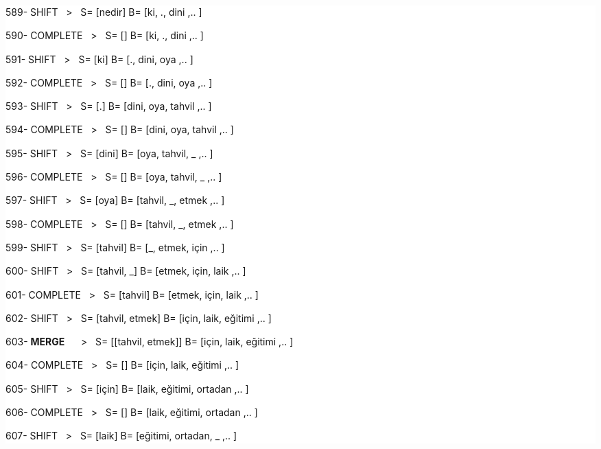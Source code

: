 

589- SHIFT&nbsp;&nbsp;&nbsp;>&nbsp;&nbsp;&nbsp;S= [nedir]   B= [ki, ., dini ,.. ]



590- COMPLETE&nbsp;&nbsp;&nbsp;>&nbsp;&nbsp;&nbsp;S= []   B= [ki, ., dini ,.. ]



591- SHIFT&nbsp;&nbsp;&nbsp;>&nbsp;&nbsp;&nbsp;S= [ki]   B= [., dini, oya ,.. ]



592- COMPLETE&nbsp;&nbsp;&nbsp;>&nbsp;&nbsp;&nbsp;S= []   B= [., dini, oya ,.. ]



593- SHIFT&nbsp;&nbsp;&nbsp;>&nbsp;&nbsp;&nbsp;S= [.]   B= [dini, oya, tahvil ,.. ]



594- COMPLETE&nbsp;&nbsp;&nbsp;>&nbsp;&nbsp;&nbsp;S= []   B= [dini, oya, tahvil ,.. ]



595- SHIFT&nbsp;&nbsp;&nbsp;>&nbsp;&nbsp;&nbsp;S= [dini]   B= [oya, tahvil, _ ,.. ]



596- COMPLETE&nbsp;&nbsp;&nbsp;>&nbsp;&nbsp;&nbsp;S= []   B= [oya, tahvil, _ ,.. ]



597- SHIFT&nbsp;&nbsp;&nbsp;>&nbsp;&nbsp;&nbsp;S= [oya]   B= [tahvil, _, etmek ,.. ]



598- COMPLETE&nbsp;&nbsp;&nbsp;>&nbsp;&nbsp;&nbsp;S= []   B= [tahvil, _, etmek ,.. ]



599- SHIFT&nbsp;&nbsp;&nbsp;>&nbsp;&nbsp;&nbsp;S= [tahvil]   B= [_, etmek, için ,.. ]



600- SHIFT&nbsp;&nbsp;&nbsp;>&nbsp;&nbsp;&nbsp;S= [tahvil, _]   B= [etmek, için, laik ,.. ]



601- COMPLETE&nbsp;&nbsp;&nbsp;>&nbsp;&nbsp;&nbsp;S= [tahvil]   B= [etmek, için, laik ,.. ]



602- SHIFT&nbsp;&nbsp;&nbsp;>&nbsp;&nbsp;&nbsp;S= [tahvil, etmek]   B= [için, laik, eğitimi ,.. ]



603- **MERGE**&nbsp;&nbsp;&nbsp;&nbsp;&nbsp;&nbsp;>&nbsp;&nbsp;&nbsp;S= [[tahvil, etmek]]   B= [için, laik, eğitimi ,.. ]



604- COMPLETE&nbsp;&nbsp;&nbsp;>&nbsp;&nbsp;&nbsp;S= []   B= [için, laik, eğitimi ,.. ]



605- SHIFT&nbsp;&nbsp;&nbsp;>&nbsp;&nbsp;&nbsp;S= [için]   B= [laik, eğitimi, ortadan ,.. ]



606- COMPLETE&nbsp;&nbsp;&nbsp;>&nbsp;&nbsp;&nbsp;S= []   B= [laik, eğitimi, ortadan ,.. ]



607- SHIFT&nbsp;&nbsp;&nbsp;>&nbsp;&nbsp;&nbsp;S= [laik]   B= [eğitimi, ortadan, _ ,.. ]
